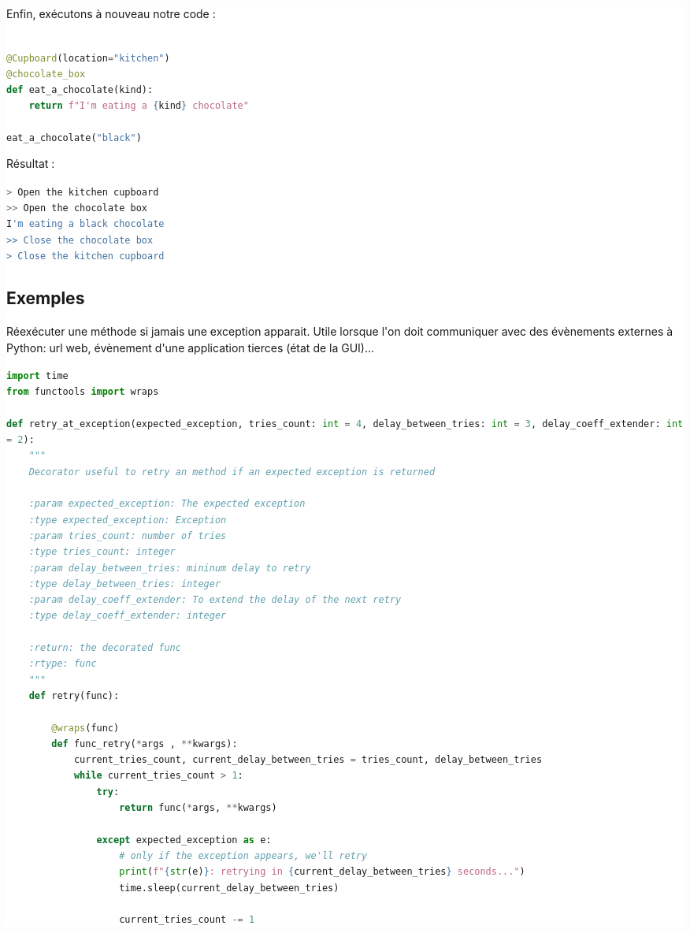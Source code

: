 ```python
```

Enfin, exécutons à nouveau notre code :

```python

@Cupboard(location="kitchen")
@chocolate_box
def eat_a_chocolate(kind):
    return f"I'm eating a {kind} chocolate"

eat_a_chocolate("black")
```

Résultat :

```bash
> Open the kitchen cupboard
>> Open the chocolate box
I'm eating a black chocolate
>> Close the chocolate box
> Close the kitchen cupboard
```

## Exemples


Réexécuter une méthode si jamais une exception apparait. Utile lorsque l'on doit communiquer avec des évènements externes à Python: url web, évènement d'une application tierces (état de la GUI)...

```python
import time
from functools import wraps

def retry_at_exception(expected_exception, tries_count: int = 4, delay_between_tries: int = 3, delay_coeff_extender: int = 2):
    """
    Decorator useful to retry an method if an expected exception is returned

    :param expected_exception: The expected exception
    :type expected_exception: Exception
    :param tries_count: number of tries
    :type tries_count: integer
    :param delay_between_tries: mininum delay to retry
    :type delay_between_tries: integer
    :param delay_coeff_extender: To extend the delay of the next retry
    :type delay_coeff_extender: integer

    :return: the decorated func
    :rtype: func
    """
    def retry(func):

        @wraps(func)
        def func_retry(*args , **kwargs):
            current_tries_count, current_delay_between_tries = tries_count, delay_between_tries
            while current_tries_count > 1:
                try:
                    return func(*args, **kwargs)

                except expected_exception as e:
                    # only if the exception appears, we'll retry
                    print(f"{str(e)}: retrying in {current_delay_between_tries} seconds...")
                    time.sleep(current_delay_between_tries)

                    current_tries_count -= 1
```
